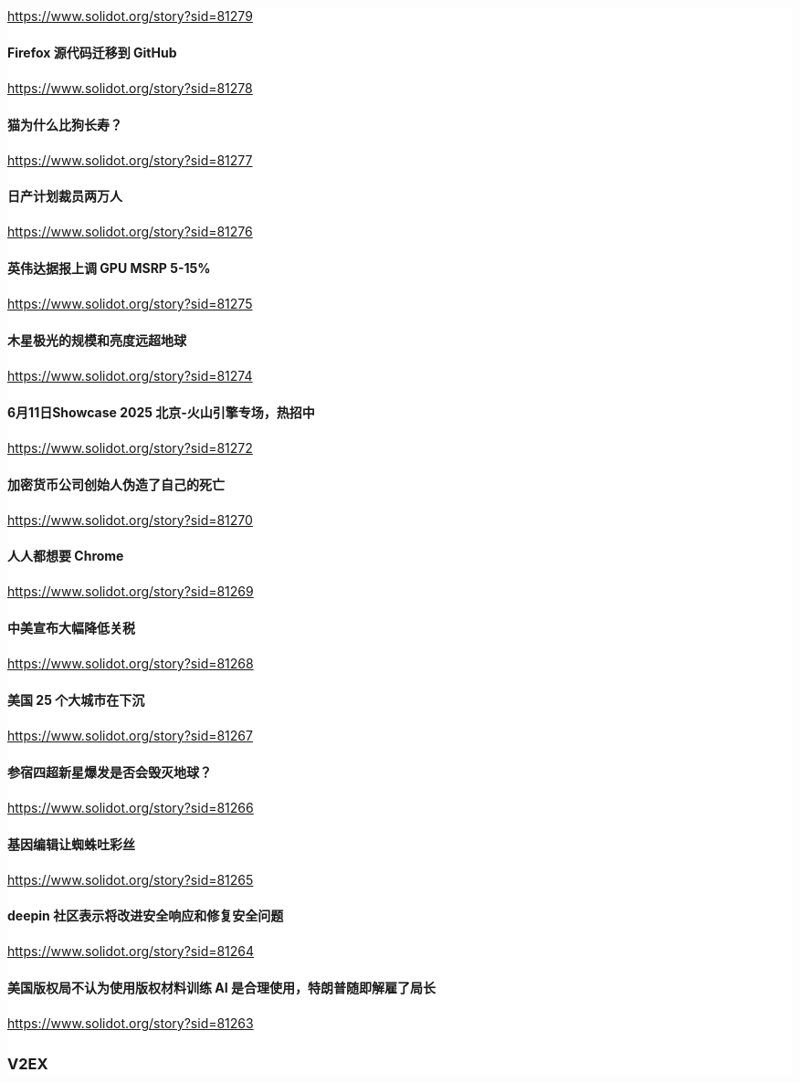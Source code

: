 <span style="color: blue!80!green"><https://www.solidot.org/story?sid=81279></span>

#### Firefox 源代码迁移到 GitHub

<span style="color: blue!80!green"><https://www.solidot.org/story?sid=81278></span>

#### 猫为什么比狗长寿？

<span style="color: blue!80!green"><https://www.solidot.org/story?sid=81277></span>

#### 日产计划裁员两万人

<span style="color: blue!80!green"><https://www.solidot.org/story?sid=81276></span>

#### 英伟达据报上调 GPU MSRP 5-15%

<span style="color: blue!80!green"><https://www.solidot.org/story?sid=81275></span>

#### 木星极光的规模和亮度远超地球

<span style="color: blue!80!green"><https://www.solidot.org/story?sid=81274></span>

#### 6月11日Showcase 2025 北京-火山引擎专场，热招中

<span style="color: blue!80!green"><https://www.solidot.org/story?sid=81272></span>

#### 加密货币公司创始人伪造了自己的死亡

<span style="color: blue!80!green"><https://www.solidot.org/story?sid=81270></span>

#### 人人都想要 Chrome

<span style="color: blue!80!green"><https://www.solidot.org/story?sid=81269></span>

#### 中美宣布大幅降低关税

<span style="color: blue!80!green"><https://www.solidot.org/story?sid=81268></span>

#### 美国 25 个大城市在下沉

<span style="color: blue!80!green"><https://www.solidot.org/story?sid=81267></span>

#### 参宿四超新星爆发是否会毁灭地球？

<span style="color: blue!80!green"><https://www.solidot.org/story?sid=81266></span>

#### 基因编辑让蜘蛛吐彩丝

<span style="color: blue!80!green"><https://www.solidot.org/story?sid=81265></span>

#### deepin 社区表示将改进安全响应和修复安全问题

<span style="color: blue!80!green"><https://www.solidot.org/story?sid=81264></span>

#### 美国版权局不认为使用版权材料训练 AI 是合理使用，特朗普随即解雇了局长

<span style="color: blue!80!green"><https://www.solidot.org/story?sid=81263></span>

### V2EX
